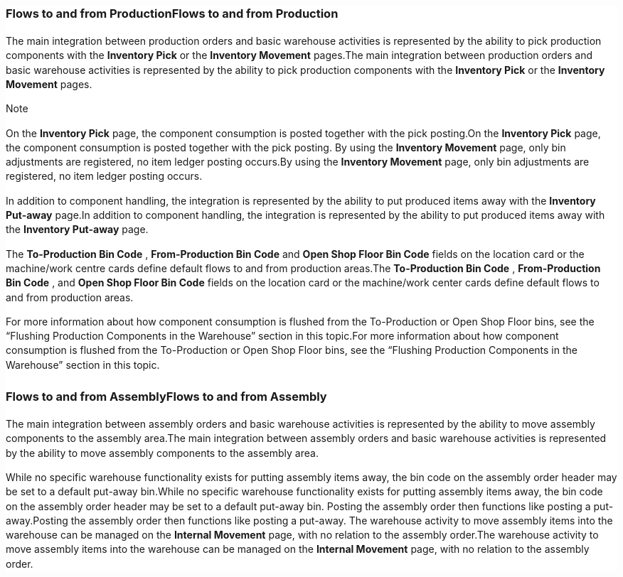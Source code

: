 ### <a name="flows-to-and-from-production"></a><span data-ttu-id="6c554-111">Flows to and from Production</span><span class="sxs-lookup"><span data-stu-id="6c554-111">Flows to and from Production</span></span>  
 <span data-ttu-id="6c554-112">The main integration between production orders and basic warehouse activities is represented by the ability to pick production components with the **Inventory Pick** or the **Inventory Movement** pages.</span><span class="sxs-lookup"><span data-stu-id="6c554-112">The main integration between production orders and basic warehouse activities is represented by the ability to pick production components with the **Inventory Pick** or the **Inventory Movement** pages.</span></span>  

> [!NOTE]  
>  <span data-ttu-id="6c554-113">On the **Inventory Pick** page, the component consumption is posted together with the pick posting.</span><span class="sxs-lookup"><span data-stu-id="6c554-113">On the **Inventory Pick** page, the component consumption is posted together with the pick posting.</span></span> <span data-ttu-id="6c554-114">By using the **Inventory Movement** page, only bin adjustments are registered, no item ledger posting occurs.</span><span class="sxs-lookup"><span data-stu-id="6c554-114">By using the **Inventory Movement** page, only bin adjustments are registered, no item ledger posting occurs.</span></span>  

 <span data-ttu-id="6c554-115">In addition to component handling, the integration is represented by the ability to put produced items away with the **Inventory Put-away** page.</span><span class="sxs-lookup"><span data-stu-id="6c554-115">In addition to component handling, the integration is represented by the ability to put produced items away with the **Inventory Put-away** page.</span></span>  

 <span data-ttu-id="6c554-116">The **To-Production Bin Code** , **From-Production Bin Code** and **Open Shop Floor Bin Code** fields on the location card or the machine/work centre cards define default flows to and from production areas.</span><span class="sxs-lookup"><span data-stu-id="6c554-116">The **To-Production Bin Code** , **From-Production Bin Code** , and **Open Shop Floor Bin Code** fields on the location card or the machine/work center cards define default flows to and from production areas.</span></span>  

 <span data-ttu-id="6c554-117">For more information about how component consumption is flushed from the To-Production or Open Shop Floor bins, see the “Flushing Production Components in the Warehouse” section in this topic.</span><span class="sxs-lookup"><span data-stu-id="6c554-117">For more information about how component consumption is flushed from the To-Production or Open Shop Floor bins, see the “Flushing Production Components in the Warehouse” section in this topic.</span></span>  

### <a name="flows-to-and-from-assembly"></a><span data-ttu-id="6c554-118">Flows to and from Assembly</span><span class="sxs-lookup"><span data-stu-id="6c554-118">Flows to and from Assembly</span></span>  
 <span data-ttu-id="6c554-119">The main integration between assembly orders and basic warehouse activities is represented by the ability to move assembly components to the assembly area.</span><span class="sxs-lookup"><span data-stu-id="6c554-119">The main integration between assembly orders and basic warehouse activities is represented by the ability to move assembly components to the assembly area.</span></span>  

 <span data-ttu-id="6c554-120">While no specific warehouse functionality exists for putting assembly items away, the bin code on the assembly order header may be set to a default put-away bin.</span><span class="sxs-lookup"><span data-stu-id="6c554-120">While no specific warehouse functionality exists for putting assembly items away, the bin code on the assembly order header may be set to a default put-away bin.</span></span> <span data-ttu-id="6c554-121">Posting the assembly order then functions like posting a put-away.</span><span class="sxs-lookup"><span data-stu-id="6c554-121">Posting the assembly order then functions like posting a put-away.</span></span> <span data-ttu-id="6c554-122">The warehouse activity to move assembly items into the warehouse can be managed on the **Internal Movement** page, with no relation to the assembly order.</span><span class="sxs-lookup"><span data-stu-id="6c554-122">The warehouse activity to move assembly items into the warehouse can be managed on the **Internal Movement** page, with no relation to the assembly order.</span></span>  
